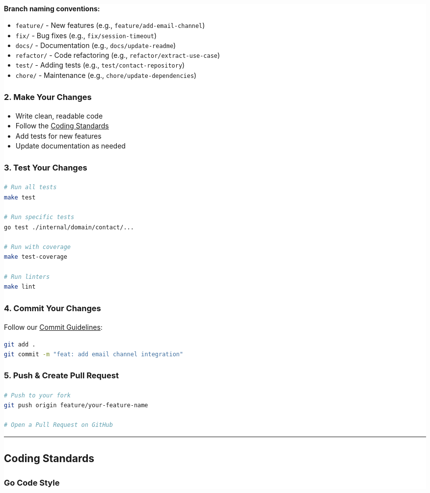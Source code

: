 **Branch naming conventions:**
- `feature/` - New features (e.g., `feature/add-email-channel`)
- `fix/` - Bug fixes (e.g., `fix/session-timeout`)
- `docs/` - Documentation (e.g., `docs/update-readme`)
- `refactor/` - Code refactoring (e.g., `refactor/extract-use-case`)
- `test/` - Adding tests (e.g., `test/contact-repository`)
- `chore/` - Maintenance (e.g., `chore/update-dependencies`)

### 2. Make Your Changes

- Write clean, readable code
- Follow the [Coding Standards](#coding-standards)
- Add tests for new features
- Update documentation as needed

### 3. Test Your Changes

```bash
# Run all tests
make test

# Run specific tests
go test ./internal/domain/contact/...

# Run with coverage
make test-coverage

# Run linters
make lint
```

### 4. Commit Your Changes

Follow our [Commit Guidelines](#commit-guidelines):
```bash
git add .
git commit -m "feat: add email channel integration"
```

### 5. Push & Create Pull Request

```bash
# Push to your fork
git push origin feature/your-feature-name

# Open a Pull Request on GitHub
```

---

## Coding Standards

### Go Code Style
